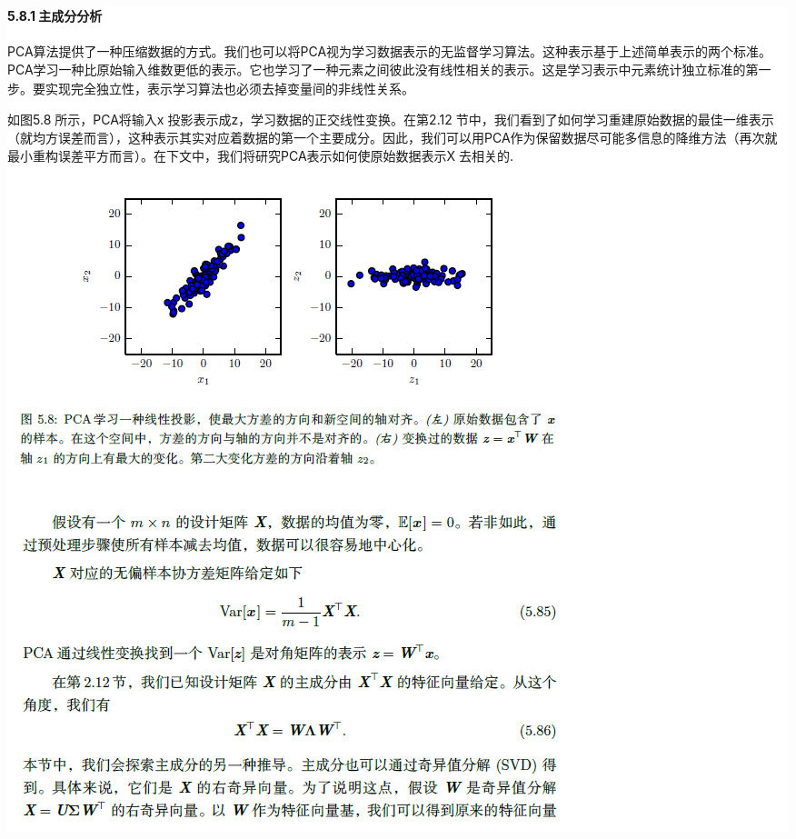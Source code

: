 #### 5.8.1 主成分分析

PCA算法提供了一种压缩数据的方式。我们也可以将PCA视为学习数据表示的无监督学习算法。这种表示基于上述简单表示的两个标准。PCA学习一种比原始输入维数更低的表示。它也学习了一种元素之间彼此没有线性相关的表示。这是学习表示中元素统计独立标准的第一步。要实现完全独立性，表示学习算法也必须去掉变量间的非线性关系。

如图5.8 所示，PCA将输入x 投影表示成z，学习数据的正交线性变换。在第2.12 节中，我们看到了如何学习重建原始数据的最佳一维表示（就均方误差而言），这种表示其实对应着数据的第一个主要成分。因此，我们可以用PCA作为保留数据尽可能多信息的降维方法（再次就最小重构误差平方而言）。在下文中，我们将研究PCA表示如何使原始数据表示X 去相关的.

![5.8.1](img/5.8.1.png)

![5.8.1-2](img/5.8.1-2.png)
